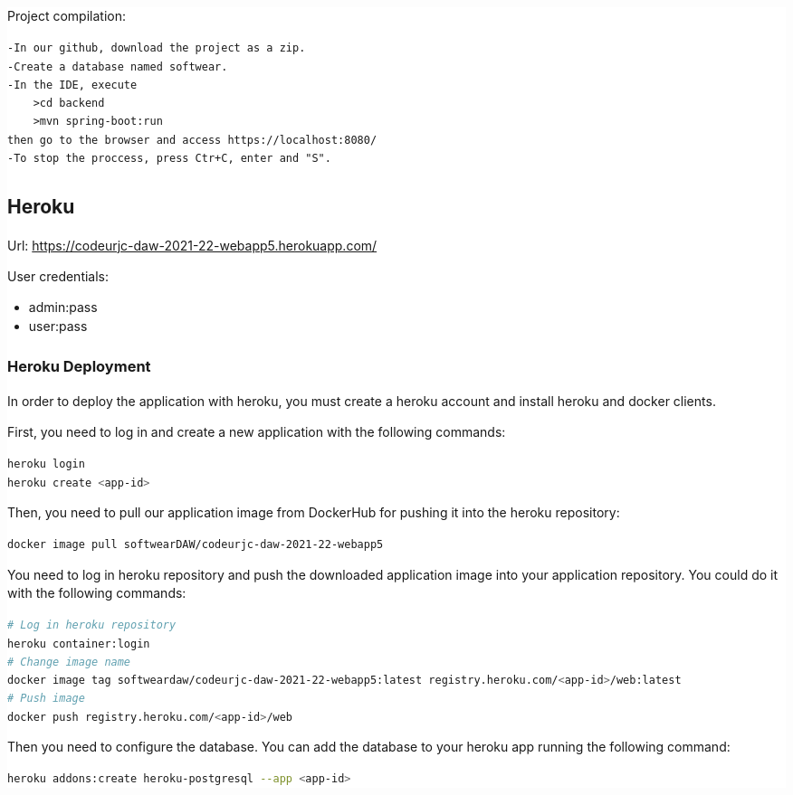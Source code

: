 Project compilation:

	-In our github, download the project as a zip.
	-Create a database named softwear.
	-In the IDE, execute
		>cd backend
		>mvn spring-boot:run
	then go to the browser and access https://localhost:8080/
	-To stop the proccess, press Ctr+C, enter and "S".
	
## Heroku

Url: https://codeurjc-daw-2021-22-webapp5.herokuapp.com/

User credentials: 

* admin:pass
* user:pass


### Heroku Deployment

In order to deploy the application with heroku, you must create a heroku account and install heroku and docker clients.

First, you need to log in and create a new application with the following commands:

```bash
heroku login
heroku create <app-id>
```

Then, you need to pull our application image from DockerHub for pushing it into the heroku repository:

```bash
docker image pull softwearDAW/codeurjc-daw-2021-22-webapp5
```

You need to log in heroku repository and push the downloaded application image into your application repository. You could do it with the following commands:

```bash
# Log in heroku repository
heroku container:login
# Change image name
docker image tag softweardaw/codeurjc-daw-2021-22-webapp5:latest registry.heroku.com/<app-id>/web:latest
# Push image
docker push registry.heroku.com/<app-id>/web
```

Then you need to configure the database. You can add the database to your heroku app running the following command:

```bash
heroku addons:create heroku-postgresql --app <app-id>
```
